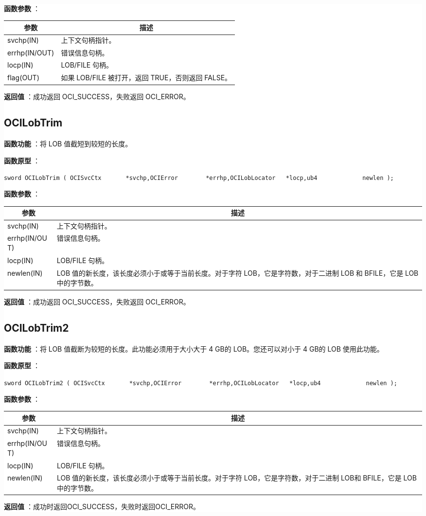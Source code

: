 **函数参数** ：

|      参数       |                 描述                  |
|---------------|-------------------------------------|
| svchp(IN)     | 上下文句柄指针。                            |
| errhp(IN/OUT) | 错误信息句柄。                             |
| locp(IN)      | LOB/FILE 句柄。                        |
| flag(OUT)     | 如果 LOB/FILE 被打开，返回 TRUE，否则返回 FALSE。 |

**返回值** ：成功返回 OCI_SUCCESS，失败返回 OCI_ERROR。

OCILobTrim
-------------------------------

**函数功能** ：将 LOB 值截短到较短的长度。

**函数原型** ：

```unknow
sword OCILobTrim ( OCISvcCtx       *svchp,OCIError        *errhp,OCILobLocator   *locp,ub4             newlen );
```

**函数参数** ：

|      参数       |                                   描述                                    |
|---------------|-------------------------------------------------------------------------|
| svchp(IN)     | 上下文句柄指针。                                                                |
| errhp(IN/OUT) | 错误信息句柄。                                                                 |
| locp(IN)      | LOB/FILE 句柄。                                                            |
| newlen(IN)    | LOB 值的新长度，该长度必须小于或等于当前长度。对于字符 LOB，它是字符数，对于二进制 LOB 和 BFILE，它是 LOB 中的字节数。 |

**返回值** ：成功返回 OCI_SUCCESS，失败返回 OCI_ERROR。

OCILobTrim2
--------------------------------

**函数功能** ：将 LOB 值截断为较短的长度。此功能必须用于大小大于 4 GB的 LOB。您还可以对小于 4 GB的 LOB 使用此功能。

**函数原型** ：

```unknow
sword OCILobTrim2 ( OCISvcCtx       *svchp,OCIError        *errhp,OCILobLocator   *locp,ub4             newlen );
```

**函数参数** ：

|      参数       |                                   描述                                   |
|---------------|------------------------------------------------------------------------|
| svchp(IN)     | 上下文句柄指针。                                                               |
| errhp(IN/OUT) | 错误信息句柄。                                                                |
| locp(IN)      | LOB/FILE 句柄。                                                           |
| newlen(IN)    | LOB 值的新长度，该长度必须小于或等于当前长度。对于字符 LOB，它是字符数，对于二进制 LOB和 BFILE，它是 LOB 中的字节数。 |

**返回值** ：成功时返回OCI_SUCCESS，失败时返回OCI_ERROR。

